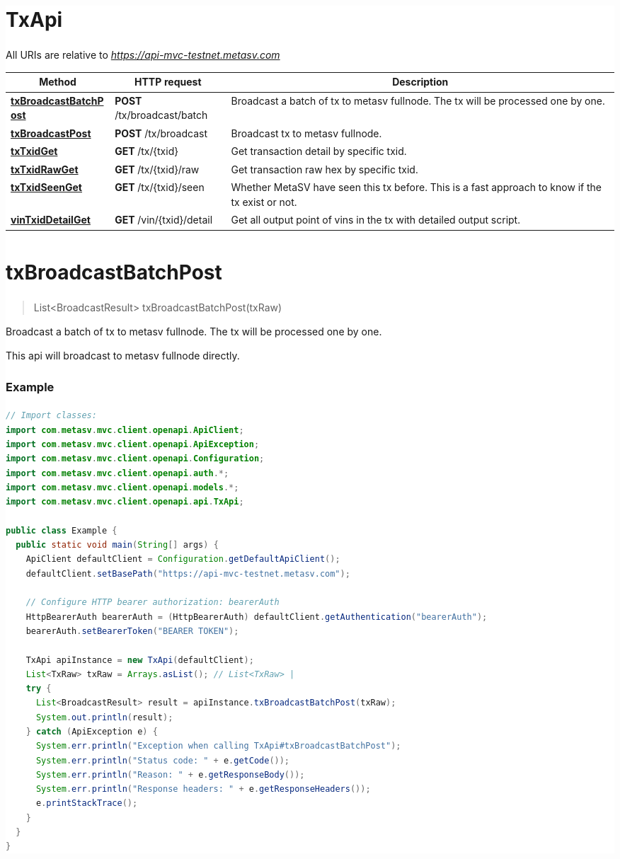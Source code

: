 # TxApi

All URIs are relative to *https://api-mvc-testnet.metasv.com*

Method | HTTP request | Description
------------- | ------------- | -------------
[**txBroadcastBatchPost**](TxApi.md#txBroadcastBatchPost) | **POST** /tx/broadcast/batch | Broadcast a batch of tx to metasv fullnode. The tx will be processed one by one.
[**txBroadcastPost**](TxApi.md#txBroadcastPost) | **POST** /tx/broadcast | Broadcast tx to metasv fullnode.
[**txTxidGet**](TxApi.md#txTxidGet) | **GET** /tx/{txid} | Get transaction detail by specific txid.
[**txTxidRawGet**](TxApi.md#txTxidRawGet) | **GET** /tx/{txid}/raw | Get transaction raw hex by specific txid.
[**txTxidSeenGet**](TxApi.md#txTxidSeenGet) | **GET** /tx/{txid}/seen | Whether MetaSV have seen this tx before. This is a fast approach to know if the tx exist or not.
[**vinTxidDetailGet**](TxApi.md#vinTxidDetailGet) | **GET** /vin/{txid}/detail | Get all output point of vins in the tx with detailed output script.


<a name="txBroadcastBatchPost"></a>
# **txBroadcastBatchPost**
> List&lt;BroadcastResult&gt; txBroadcastBatchPost(txRaw)

Broadcast a batch of tx to metasv fullnode. The tx will be processed one by one.

This api will broadcast to metasv fullnode directly.

### Example
```java
// Import classes:
import com.metasv.mvc.client.openapi.ApiClient;
import com.metasv.mvc.client.openapi.ApiException;
import com.metasv.mvc.client.openapi.Configuration;
import com.metasv.mvc.client.openapi.auth.*;
import com.metasv.mvc.client.openapi.models.*;
import com.metasv.mvc.client.openapi.api.TxApi;

public class Example {
  public static void main(String[] args) {
    ApiClient defaultClient = Configuration.getDefaultApiClient();
    defaultClient.setBasePath("https://api-mvc-testnet.metasv.com");
    
    // Configure HTTP bearer authorization: bearerAuth
    HttpBearerAuth bearerAuth = (HttpBearerAuth) defaultClient.getAuthentication("bearerAuth");
    bearerAuth.setBearerToken("BEARER TOKEN");

    TxApi apiInstance = new TxApi(defaultClient);
    List<TxRaw> txRaw = Arrays.asList(); // List<TxRaw> | 
    try {
      List<BroadcastResult> result = apiInstance.txBroadcastBatchPost(txRaw);
      System.out.println(result);
    } catch (ApiException e) {
      System.err.println("Exception when calling TxApi#txBroadcastBatchPost");
      System.err.println("Status code: " + e.getCode());
      System.err.println("Reason: " + e.getResponseBody());
      System.err.println("Response headers: " + e.getResponseHeaders());
      e.printStackTrace();
    }
  }
}
```
